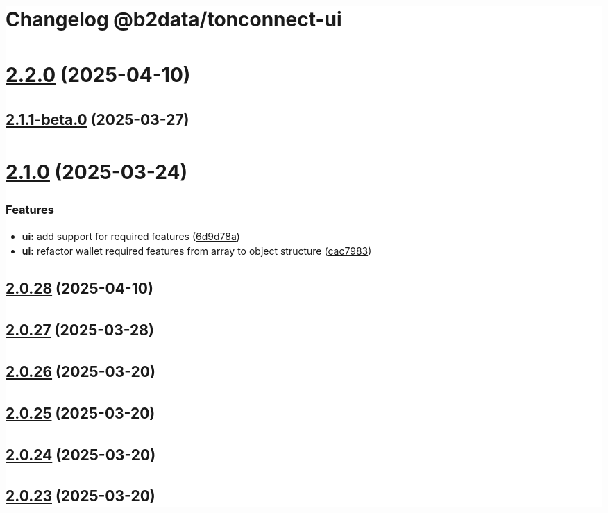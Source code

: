# Changelog @b2data/tonconnect-ui 

# [2.2.0](https://github.com/b2data/ton-connect-sdk/compare/ui-2.0.28...ui-2.2.0) (2025-04-10)



## [2.1.1-beta.0](https://github.com/b2data/ton-connect-sdk/compare/ui-2.1.0...ui-2.1.1-beta.0) (2025-03-27)



# [2.1.0](https://github.com/b2data/ton-connect-sdk/compare/ui-2.0.26...ui-2.1.0) (2025-03-24)


### Features

* **ui:** add support for required features ([6d9d78a](https://github.com/b2data/ton-connect-sdk/commit/6d9d78abc8a7d590ea07152117ef21fbb06331c7))
* **ui:** refactor wallet required features from array to object structure ([cac7983](https://github.com/b2data/ton-connect-sdk/commit/cac79838a63d103c77d3ce50e3cc7d37756335ad))



## [2.0.28](https://github.com/b2data/ton-connect-sdk/compare/ui-2.0.27...ui-2.0.28) (2025-04-10)



## [2.0.27](https://github.com/b2data/ton-connect-sdk/compare/ui-2.0.26...ui-2.0.27) (2025-03-28)



## [2.0.26](https://github.com/b2data/ton-connect-sdk/compare/ui-2.0.25...ui-2.0.26) (2025-03-20)



## [2.0.25](https://github.com/b2data/ton-connect-sdk/compare/ui-2.0.24...ui-2.0.25) (2025-03-20)



## [2.0.24](https://github.com/b2data/ton-connect-sdk/compare/ui-2.0.23...ui-2.0.24) (2025-03-20)



## [2.0.23](https://github.com/b2data/ton-connect-sdk/compare/ui-2.0.22...ui-2.0.23) (2025-03-20)
